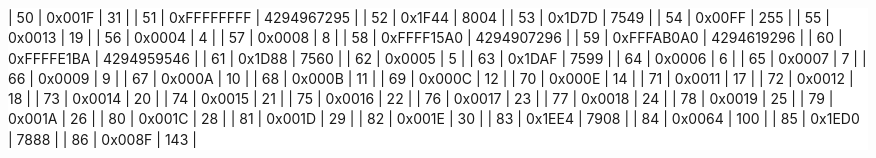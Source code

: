 |      50 | 0x001F      |          31 |
|      51 | 0xFFFFFFFF  |  4294967295 |
|      52 | 0x1F44      |        8004 |
|      53 | 0x1D7D      |        7549 |
|      54 | 0x00FF      |         255 |
|      55 | 0x0013      |          19 |
|      56 | 0x0004      |           4 |
|      57 | 0x0008      |           8 |
|      58 | 0xFFFF15A0  |  4294907296 |
|      59 | 0xFFFAB0A0  |  4294619296 |
|      60 | 0xFFFFE1BA  |  4294959546 |
|      61 | 0x1D88      |        7560 |
|      62 | 0x0005      |           5 |
|      63 | 0x1DAF      |        7599 |
|      64 | 0x0006      |           6 |
|      65 | 0x0007      |           7 |
|      66 | 0x0009      |           9 |
|      67 | 0x000A      |          10 |
|      68 | 0x000B      |          11 |
|      69 | 0x000C      |          12 |
|      70 | 0x000E      |          14 |
|      71 | 0x0011      |          17 |
|      72 | 0x0012      |          18 |
|      73 | 0x0014      |          20 |
|      74 | 0x0015      |          21 |
|      75 | 0x0016      |          22 |
|      76 | 0x0017      |          23 |
|      77 | 0x0018      |          24 |
|      78 | 0x0019      |          25 |
|      79 | 0x001A      |          26 |
|      80 | 0x001C      |          28 |
|      81 | 0x001D      |          29 |
|      82 | 0x001E      |          30 |
|      83 | 0x1EE4      |        7908 |
|      84 | 0x0064      |         100 |
|      85 | 0x1ED0      |        7888 |
|      86 | 0x008F      |         143 |